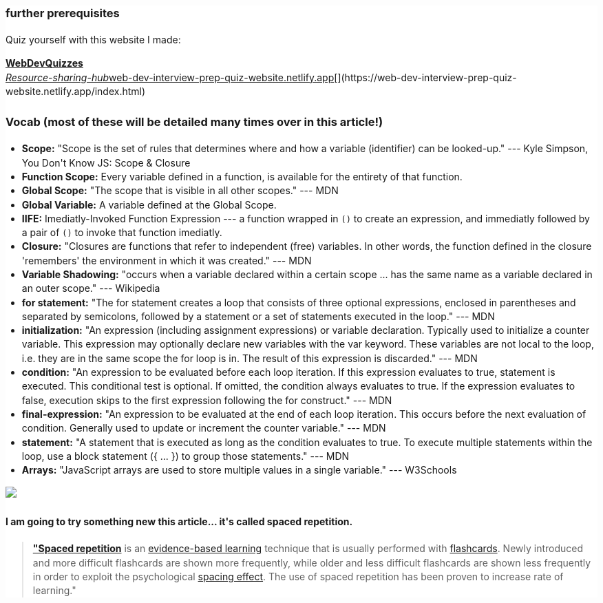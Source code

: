 ### further prerequisites

Quiz yourself with this website I made:

[**WebDevQuizzes**\
*Resource-sharing-hub*web-dev-interview-prep-quiz-website.netlify.app](https://web-dev-interview-prep-quiz-website.netlify.app/index.html "https://web-dev-interview-prep-quiz-website.netlify.app/index.html")[](https://web-dev-interview-prep-quiz-website.netlify.app/index.html)

### Vocab (most of these will be detailed many times over in this article!)

-   **Scope:**  "Scope is the set of rules that determines where and how a variable (identifier) can be looked-up." --- Kyle Simpson, You Don't Know JS: Scope & Closure
-   **Function Scope:**  Every variable defined in a function, is available for the entirety of that function.
-   **Global Scope:**  "The scope that is visible in all other scopes." --- MDN
-   **Global Variable:**  A variable defined at the Global Scope.
-   **IIFE:**  Imediatly-Invoked Function Expression --- a function wrapped in  `()`  to create an expression, and immediatly followed by a pair of  `()`  to invoke that function imediatly.
-   **Closure:**  "Closures are functions that refer to independent (free) variables. In other words, the function defined in the closure 'remembers' the environment in which it was created." --- MDN
-   **Variable Shadowing:**  "occurs when a variable declared within a certain scope  ... has the same name as a variable declared in an outer scope." --- Wikipedia
-   **for statement:**  "The for statement creates a loop that consists of three optional expressions, enclosed in parentheses and separated by semicolons, followed by a statement or a set of statements executed in the loop." --- MDN
-   **initialization:**  "An expression (including assignment expressions) or variable declaration. Typically used to initialize a counter variable. This expression may optionally declare new variables with the var keyword. These variables are not local to the loop, i.e. they are in the same scope the for loop is in. The result of this expression is discarded." --- MDN
-   **condition:**  "An expression to be evaluated before each loop iteration. If this expression evaluates to true, statement is executed. This conditional test is optional. If omitted, the condition always evaluates to true. If the expression evaluates to false, execution skips to the first expression following the for construct." --- MDN
-   **final-expression:**  "An expression to be evaluated at the end of each loop iteration. This occurs before the next evaluation of condition. Generally used to update or increment the counter variable." --- MDN
-   **statement:**  "A statement that is executed as long as the condition evaluates to true. To execute multiple statements within the loop, use a block statement ({  ... }) to group those statements." --- MDN
-   **Arrays:**  "JavaScript arrays are used to store multiple values in a single variable." --- W3Schools

![](https://cdn-images-1.medium.com/max/2560/1*A1vTM5TdeUhUIfWxemwUEw.png)

#### I am going to try something new this article... it's called  **spaced repetition.**

> [**"Spaced repetition**](https://en.wikipedia.org/wiki/Spaced_repetition)  is an  [evidence-based learning](https://en.wikipedia.org/wiki/Evidence-based_learning)  technique that is usually performed with  [flashcards](https://en.wikipedia.org/wiki/Flashcard "Flashcard"). Newly introduced and more difficult flashcards are shown more frequently, while older and less difficult flashcards are shown less frequently in order to exploit the psychological  [spacing effect](https://en.wikipedia.org/wiki/Spacing_effect "Spacing effect"). The use of spaced repetition has been proven to increase rate of learning."
